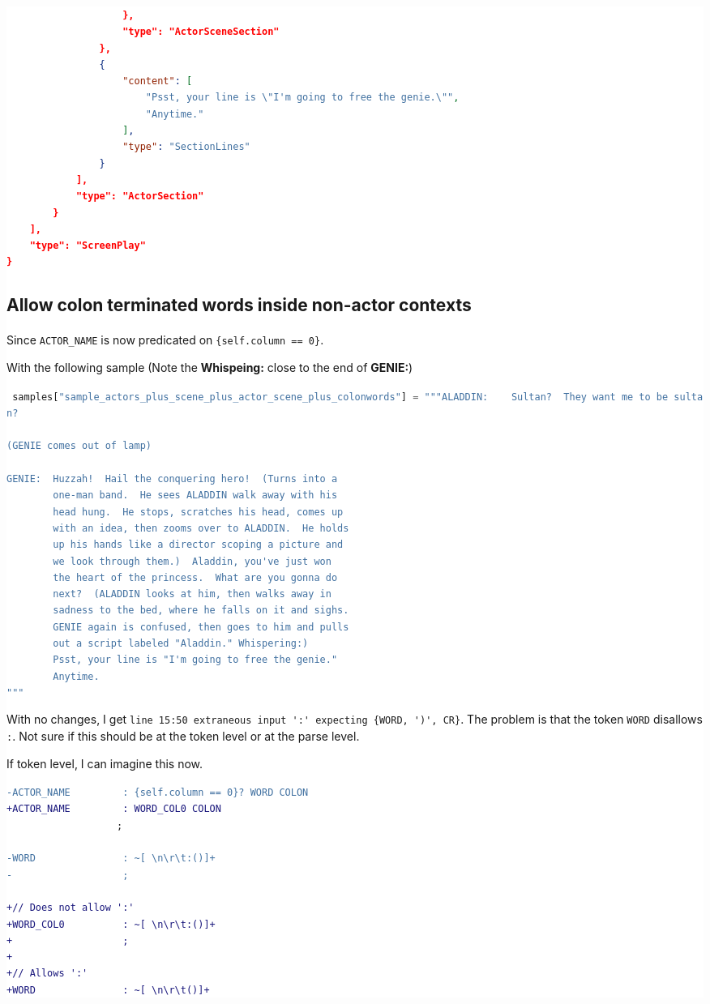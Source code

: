 ```json
                    },
                    "type": "ActorSceneSection"
                },
                {
                    "content": [
                        "Psst, your line is \"I'm going to free the genie.\"",
                        "Anytime."
                    ],
                    "type": "SectionLines"
                }
            ],
            "type": "ActorSection"
        }
    ],
    "type": "ScreenPlay"
}
```

## Allow colon terminated words inside non-actor contexts

 Since `ACTOR_NAME` is now predicated on `{self.column == 0}`. 

 With the following sample (Note the **Whispeing:** close to the end of **GENIE:**)

```python
 samples["sample_actors_plus_scene_plus_actor_scene_plus_colonwords"] = """ALADDIN:    Sultan?  They want me to be sultan?

(GENIE comes out of lamp)

GENIE:  Huzzah!  Hail the conquering hero!  (Turns into a
        one-man band.  He sees ALADDIN walk away with his
        head hung.  He stops, scratches his head, comes up
        with an idea, then zooms over to ALADDIN.  He holds
        up his hands like a director scoping a picture and
        we look through them.)  Aladdin, you've just won
        the heart of the princess.  What are you gonna do
        next?  (ALADDIN looks at him, then walks away in
        sadness to the bed, where he falls on it and sighs.
        GENIE again is confused, then goes to him and pulls
        out a script labeled "Aladdin." Whispering:)
        Psst, your line is "I'm going to free the genie."
        Anytime.
"""
```

With no changes, I get `line 15:50 extraneous input ':' expecting {WORD, ')', CR}`. The problem is that the token `WORD` disallows `:`. Not sure if this should be at the token level or at the parse level.

If token level, I can imagine this now.

```diff
-ACTOR_NAME         : {self.column == 0}? WORD COLON
+ACTOR_NAME         : WORD_COL0 COLON
                   ;

-WORD               : ~[ \n\r\t:()]+
-                   ;

+// Does not allow ':'
+WORD_COL0          : ~[ \n\r\t:()]+ 
+                   ;
+
+// Allows ':'
+WORD               : ~[ \n\r\t()]+
```